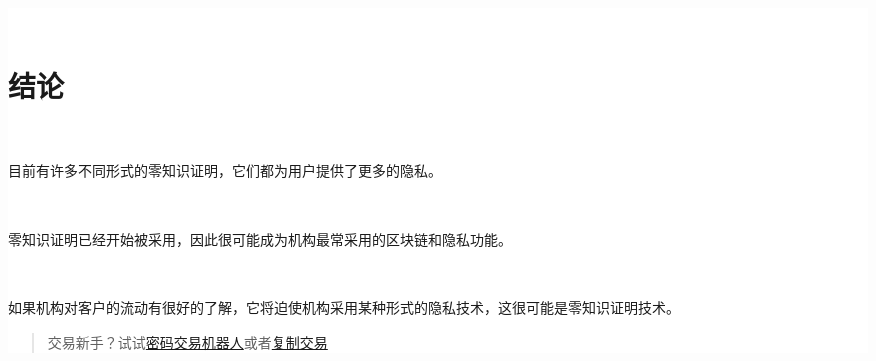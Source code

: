 ‍

# 结论

‍

目前有许多不同形式的零知识证明，它们都为用户提供了更多的隐私。

‍

零知识证明已经开始被采用，因此很可能成为机构最常采用的区块链和隐私功能。

‍

如果机构对客户的流动有很好的了解，它将迫使机构采用某种形式的隐私技术，这很可能是零知识证明技术。

> 交易新手？试试[密码交易机器人](/coinmonks/crypto-trading-bot-c2ffce8acb2a)或者[复制交易](/coinmonks/top-10-crypto-copy-trading-platforms-for-beginners-d0c37c7d698c)